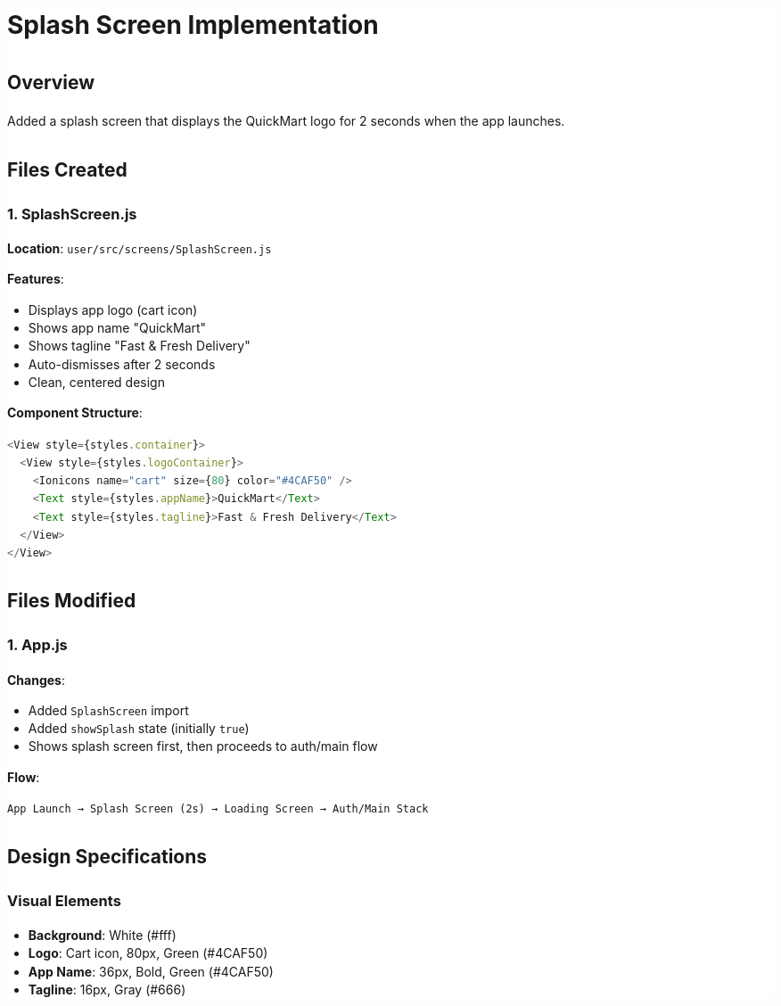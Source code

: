 # Splash Screen Implementation

## Overview
Added a splash screen that displays the QuickMart logo for 2 seconds when the app launches.

## Files Created

### 1. SplashScreen.js
**Location**: `user/src/screens/SplashScreen.js`

**Features**:
- Displays app logo (cart icon)
- Shows app name "QuickMart"
- Shows tagline "Fast & Fresh Delivery"
- Auto-dismisses after 2 seconds
- Clean, centered design

**Component Structure**:
```javascript
<View style={styles.container}>
  <View style={styles.logoContainer}>
    <Ionicons name="cart" size={80} color="#4CAF50" />
    <Text style={styles.appName}>QuickMart</Text>
    <Text style={styles.tagline}>Fast & Fresh Delivery</Text>
  </View>
</View>
```

## Files Modified

### 1. App.js
**Changes**:
- Added `SplashScreen` import
- Added `showSplash` state (initially `true`)
- Shows splash screen first, then proceeds to auth/main flow

**Flow**:
```
App Launch → Splash Screen (2s) → Loading Screen → Auth/Main Stack
```

## Design Specifications

### Visual Elements
- **Background**: White (#fff)
- **Logo**: Cart icon, 80px, Green (#4CAF50)
- **App Name**: 36px, Bold, Green (#4CAF50)
- **Tagline**: 16px, Gray (#666)
